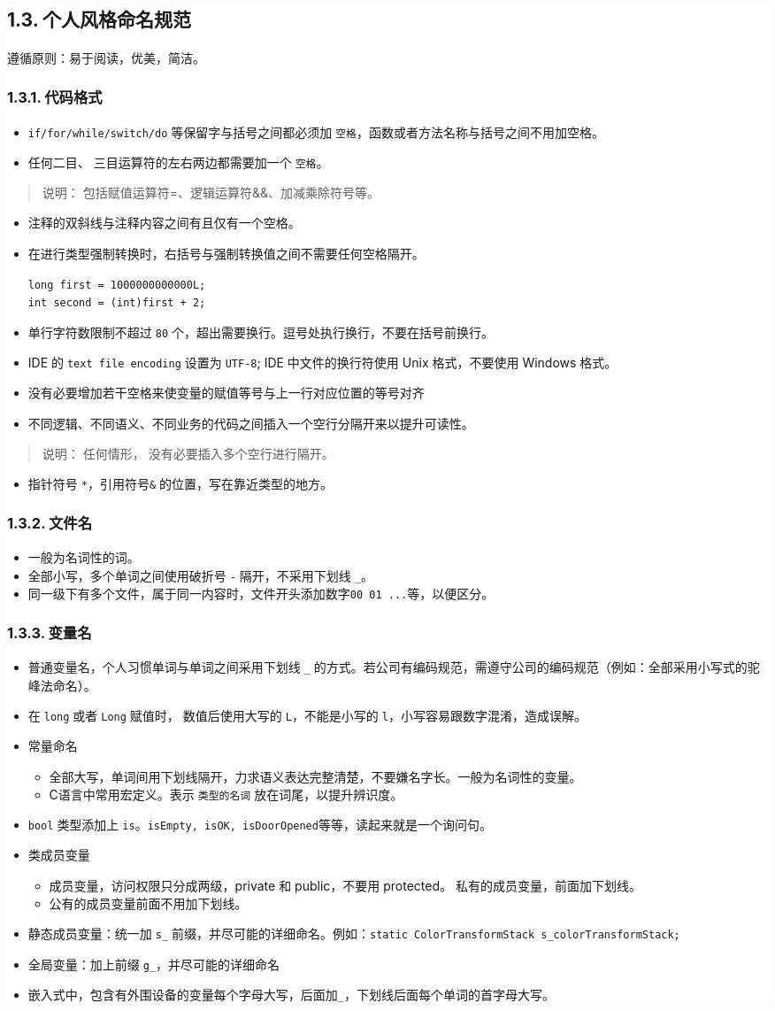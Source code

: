 ## 1.3. 个人风格命名规范
遵循原则：易于阅读，优美，简洁。


### 1.3.1. 代码格式
- `if/for/while/switch/do` 等保留字与括号之间都必须加 `空格`，函数或者方法名称与括号之间不用加空格。


- 任何二目、 三目运算符的左右两边都需要加一个 `空格`。
  
> 说明： 包括赋值运算符=、逻辑运算符&&、加减乘除符号等。
  
- 注释的双斜线与注释内容之间有且仅有一个空格。

- 在进行类型强制转换时，右括号与强制转换值之间不需要任何空格隔开。
   ```
   long first = 1000000000000L;
   int second = (int)first + 2;
   ```

- 单行字符数限制不超过 `80` 个，超出需要换行。逗号处执行换行，不要在括号前换行。

- IDE 的 `text file encoding` 设置为 `UTF-8`; IDE 中文件的换行符使用 Unix 格式，不要使用 Windows 格式。

- 没有必要增加若干空格来使变量的赋值等号与上一行对应位置的等号对齐

- 不同逻辑、不同语义、不同业务的代码之间插入一个空行分隔开来以提升可读性。
  
> 说明： 任何情形， 没有必要插入多个空行进行隔开。
  
- 指针符号 `*`，引用符号`&` 的位置，写在靠近类型的地方。


### 1.3.2. 文件名
- 一般为名词性的词。
- 全部小写，多个单词之间使用破折号 `-` 隔开，不采用下划线 `_`。
- 同一级下有多个文件，属于同一内容时，文件开头添加数字`00 01 ...`等，以便区分。


### 1.3.3. 变量名
- 普通变量名，个人习惯单词与单词之间采用下划线 `_` 的方式。若公司有编码规范，需遵守公司的编码规范（例如：全部采用小写式的驼峰法命名）。

- 在 `long` 或者 `Long` 赋值时， 数值后使用大写的 `L`，不能是小写的 `l`，小写容易跟数字混淆，造成误解。

- 常量命名
  - 全部大写，单词间用下划线隔开，力求语义表达完整清楚，不要嫌名字长。一般为名词性的变量。
  - C语言中常用宏定义。表示 `类型的名词` 放在词尾，以提升辨识度。

- `bool` 类型添加上 `is`。`isEmpty, isOK, isDoorOpened`等等，读起来就是一个询问句。

- 类成员变量
  - 成员变量，访问权限只分成两级，private 和 public，不要用 protected。 私有的成员变量，前面加下划线。
  - 公有的成员变量前面不用加下划线。

- 静态成员变量：统一加 `s_` 前缀，并尽可能的详细命名。例如：`static ColorTransformStack s_colorTransformStack;`

- 全局变量：加上前缀 `g_`，并尽可能的详细命名

- 嵌入式中，包含有外围设备的变量每个字母大写，后面加`_`，下划线后面每个单词的首字母大写。
